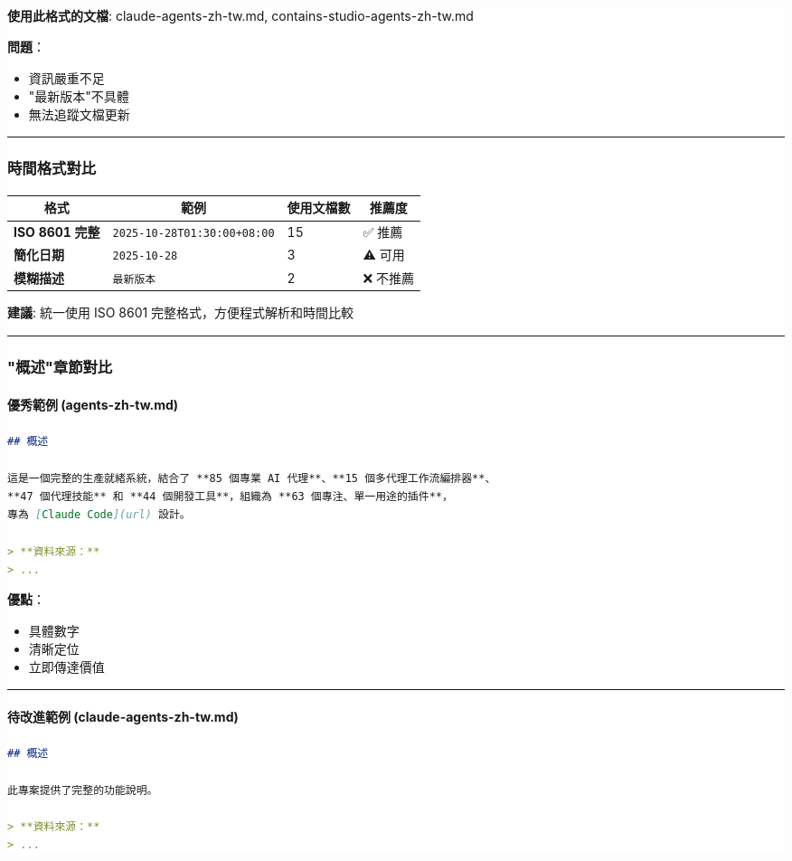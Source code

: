 **使用此格式的文檔**: claude-agents-zh-tw.md, contains-studio-agents-zh-tw.md

**問題**：
- 資訊嚴重不足
- "最新版本"不具體
- 無法追蹤文檔更新

---

### 時間格式對比

| 格式 | 範例 | 使用文檔數 | 推薦度 |
|------|------|-----------|--------|
| **ISO 8601 完整** | `2025-10-28T01:30:00+08:00` | 15 | ✅ 推薦 |
| **簡化日期** | `2025-10-28` | 3 | ⚠️ 可用 |
| **模糊描述** | `最新版本` | 2 | ❌ 不推薦 |

**建議**: 統一使用 ISO 8601 完整格式，方便程式解析和時間比較

---

### "概述"章節對比

#### 優秀範例 (agents-zh-tw.md)

```markdown
## 概述

這是一個完整的生產就緒系統，結合了 **85 個專業 AI 代理**、**15 個多代理工作流編排器**、
**47 個代理技能** 和 **44 個開發工具**，組織為 **63 個專注、單一用途的插件**，
專為 [Claude Code](url) 設計。

> **資料來源：**
> ...
```

**優點**：
- 具體數字
- 清晰定位
- 立即傳達價值

---

#### 待改進範例 (claude-agents-zh-tw.md)

```markdown
## 概述

此專案提供了完整的功能說明。

> **資料來源：**
> ...
```
